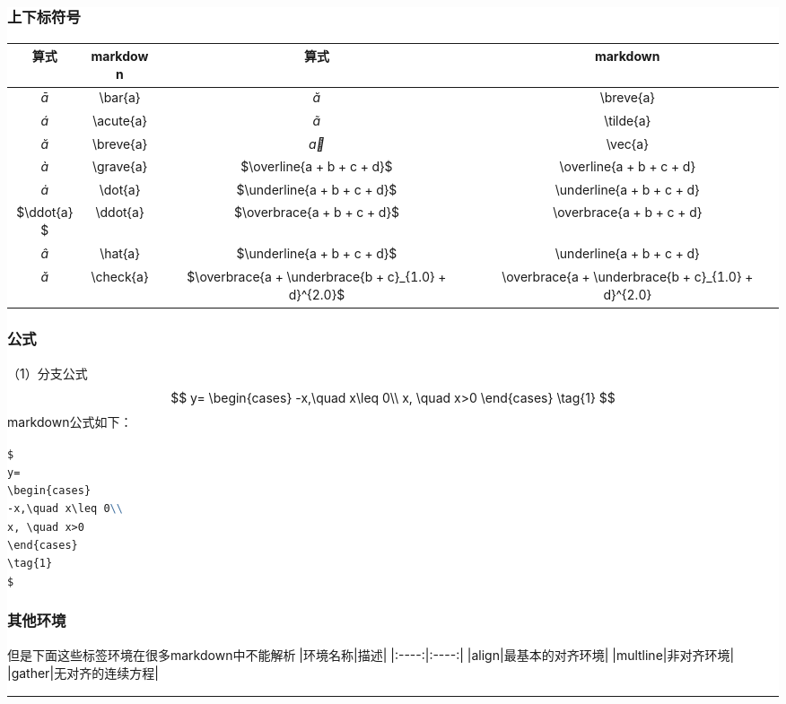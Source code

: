 ### 上下标符号

|算式|markdown|算式|markdown|
|:----:|:----:|:----:|:----:|
|$\bar{a}$  |\bar{a}  |$\breve{a}$                |\breve{a}                |
|$\acute{a}$|\acute{a}|$\tilde{a}$                |\tilde{a}                |
|$\breve{a}$|\breve{a}|$\vec{a}$                  |\vec{a}                  |
|$\grave{a}$|\grave{a}|$\overline{a + b + c + d}$ |\overline{a + b + c + d} |
|$\dot{a}$  |\dot{a}  |$\underline{a + b + c + d}$|\underline{a + b + c + d}|
|$\ddot{a}$ |\ddot{a} |$\overbrace{a + b + c + d}$|\overbrace{a + b + c + d}|
|$\hat{a}$  |\hat{a}  |$\underline{a + b + c + d}$|\underline{a + b + c + d}|
|$\check{a}$|\check{a}|$\overbrace{a + \underbrace{b + c}_{1.0} + d}^{2.0}$|\overbrace{a + \underbrace{b + c}_{1.0} + d}^{2.0}|

### 公式

（1）分支公式
$$
y=
\begin{cases}
-x,\quad x\leq 0\\
x, \quad x>0
\end{cases}
\tag{1}
$$
markdown公式如下：

```md
$
y=
\begin{cases}
-x,\quad x\leq 0\\
x, \quad x>0
\end{cases}
\tag{1}
$
```

### 其他环境

但是下面这些标签环境在很多markdown中不能解析
|环境名称|描述|
|:----:|:----:|
|align|最基本的对齐环境|
|multline|非对齐环境|
|gather|无对齐的连续方程|

---
